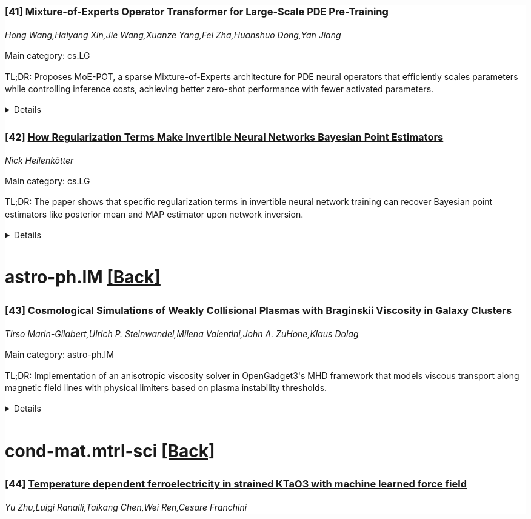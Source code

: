 
### [41] [Mixture-of-Experts Operator Transformer for Large-Scale PDE Pre-Training](https://arxiv.org/abs/2510.25803)
*Hong Wang,Haiyang Xin,Jie Wang,Xuanze Yang,Fei Zha,Huanshuo Dong,Yan Jiang*

Main category: cs.LG

TL;DR: Proposes MoE-POT, a sparse Mixture-of-Experts architecture for PDE neural operators that efficiently scales parameters while controlling inference costs, achieving better zero-shot performance with fewer activated parameters.


<details><summary>Details</summary></details>


### [42] [How Regularization Terms Make Invertible Neural Networks Bayesian Point Estimators](https://arxiv.org/abs/2510.26704)
*Nick Heilenkötter*

Main category: cs.LG

TL;DR: The paper shows that specific regularization terms in invertible neural network training can recover Bayesian point estimators like posterior mean and MAP estimator upon network inversion.


<details><summary>Details</summary></details>


<div id='astro-ph.IM'></div>

# astro-ph.IM [[Back]](#toc)

### [43] [Cosmological Simulations of Weakly Collisional Plasmas with Braginskii Viscosity in Galaxy Clusters](https://arxiv.org/abs/2510.25847)
*Tirso Marin-Gilabert,Ulrich P. Steinwandel,Milena Valentini,John A. ZuHone,Klaus Dolag*

Main category: astro-ph.IM

TL;DR: Implementation of an anisotropic viscosity solver in OpenGadget3's MHD framework that models viscous transport along magnetic field lines with physical limiters based on plasma instability thresholds.


<details><summary>Details</summary></details>


<div id='cond-mat.mtrl-sci'></div>

# cond-mat.mtrl-sci [[Back]](#toc)

### [44] [Temperature dependent ferroelectricity in strained KTaO3 with machine learned force field](https://arxiv.org/abs/2510.26693)
*Yu Zhu,Luigi Ranalli,Taikang Chen,Wei Ren,Cesare Franchini*
